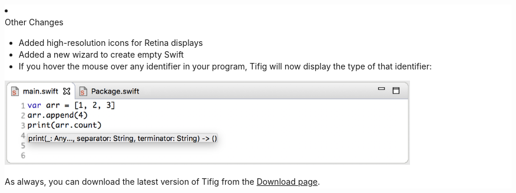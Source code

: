   <li>
    <div class="release-note-title">Other Changes</div>
    <div class="release-note-body">
      <ul>
		  <li>Added high-resolution icons for Retina displays</li>
		  <li>Added a new wizard to create empty Swift </li>
		  <li>If you hover the mouse over any identifier in your program, Tifig will now display the type of that identifier:</li>
      </ul>
    </div>
	<div>
		<a href="/images/type-information-hover.png">
			<img src="/images/type-information-hover.png" alt="Type Information Hover" title="Type Information Hover" style="width: 80%;">
		</a>
	</div>
  </li>
</ul>

As always, you can download the latest version of Tifig from the [Download page](/download/).
